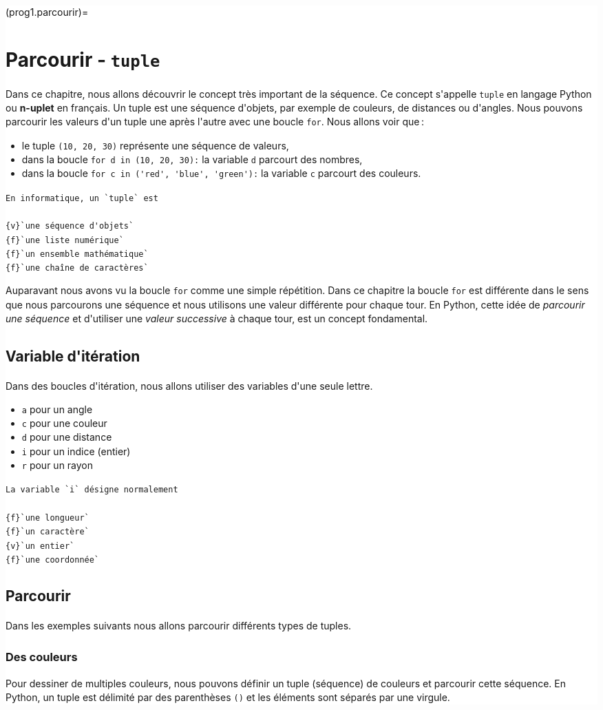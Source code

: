 (prog1.parcourir)=

# Parcourir - `tuple`

Dans ce chapitre, nous allons découvrir le concept très important de la séquence. Ce concept s'appelle `tuple` en langage Python ou **n-uplet** en français. Un tuple est une séquence d'objets, par exemple de couleurs, de distances ou d'angles. Nous pouvons parcourir les valeurs d'un tuple une après l'autre avec une boucle `for`. Nous allons voir que :

- le tuple `(10, 20, 30)` représente une séquence de valeurs,
- dans la boucle `for d in (10, 20, 30):` la variable `d` parcourt des nombres,
- dans la boucle `for c in ('red', 'blue', 'green'):` la variable `c` parcourt des couleurs.

```{question}
En informatique, un `tuple` est 

{v}`une séquence d'objets`  
{f}`une liste numérique`  
{f}`un ensemble mathématique`  
{f}`une chaîne de caractères`
```

Auparavant nous avons vu la boucle `for` comme une simple répétition. Dans ce chapitre la boucle `for` est différente dans le sens que nous parcourons une séquence et nous utilisons une valeur différente pour chaque tour. En Python, cette idée de *parcourir une séquence* et d'utiliser une *valeur successive* à chaque tour, est un concept fondamental.

## Variable d'itération

Dans des boucles d'itération, nous allons utiliser des variables d'une seule lettre.

- `a` pour un angle
- `c` pour une couleur
- `d` pour une distance
- `i` pour un indice (entier)
- `r` pour un rayon

```{question}
La variable `i` désigne normalement

{f}`une longueur`  
{f}`un caractère`  
{v}`un entier`  
{f}`une coordonnée`
```

## Parcourir

Dans les exemples suivants nous allons parcourir différents types de tuples.

### Des couleurs

Pour dessiner de multiples couleurs, nous pouvons définir un tuple (séquence) de couleurs et parcourir cette séquence.
En Python, un tuple est délimité par des parenthèses `()` et les éléments sont séparés par une virgule.
